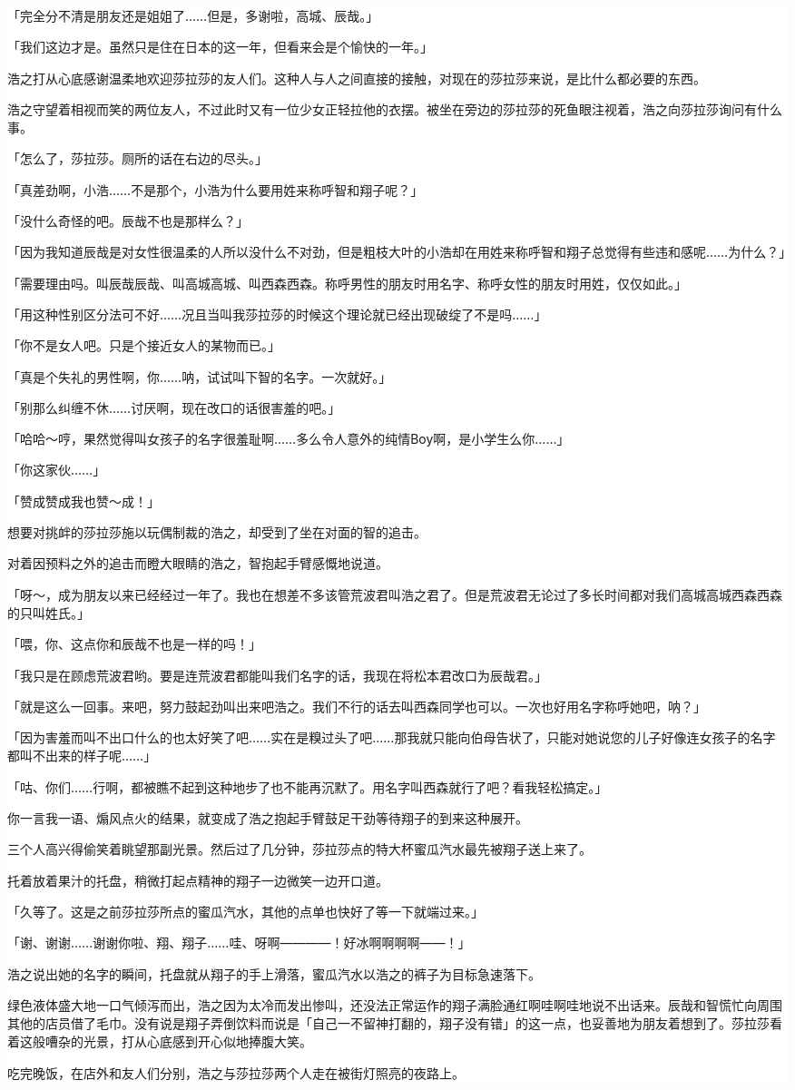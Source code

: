「完全分不清是朋友还是姐姐了……但是，多谢啦，高城、辰哉。」

「我们这边才是。虽然只是住在日本的这一年，但看来会是个愉快的一年。」

浩之打从心底感谢温柔地欢迎莎拉莎的友人们。这种人与人之间直接的接触，对现在的莎拉莎来说，是比什么都必要的东西。

浩之守望着相视而笑的两位友人，不过此时又有一位少女正轻拉他的衣摆。被坐在旁边的莎拉莎的死鱼眼注视着，浩之向莎拉莎询问有什么事。

「怎么了，莎拉莎。厕所的话在右边的尽头。」

「真差劲啊，小浩……不是那个，小浩为什么要用姓来称呼智和翔子呢？」

「没什么奇怪的吧。辰哉不也是那样么？」

「因为我知道辰哉是对女性很温柔的人所以没什么不对劲，但是粗枝大叶的小浩却在用姓来称呼智和翔子总觉得有些违和感呢……为什么？」

「需要理由吗。叫辰哉辰哉、叫高城高城、叫西森西森。称呼男性的朋友时用名字、称呼女性的朋友时用姓，仅仅如此。」

「用这种性别区分法可不好……况且当叫我莎拉莎的时候这个理论就已经出现破绽了不是吗……」

「你不是女人吧。只是个接近女人的某物而已。」

「真是个失礼的男性啊，你……呐，试试叫下智的名字。一次就好。」

「别那么纠缠不休……讨厌啊，现在改口的话很害羞的吧。」

「哈哈～哼，果然觉得叫女孩子的名字很羞耻啊……多么令人意外的纯情Boy啊，是小学生么你……」

「你这家伙……」

「赞成赞成我也赞～成！」

想要对挑衅的莎拉莎施以玩偶制裁的浩之，却受到了坐在对面的智的追击。

对着因预料之外的追击而瞪大眼睛的浩之，智抱起手臂感慨地说道。

「呀～，成为朋友以来已经经过一年了。我也在想差不多该管荒波君叫浩之君了。但是荒波君无论过了多长时间都对我们高城高城西森西森的只叫姓氏。」

「喂，你、这点你和辰哉不也是一样的吗！」

「我只是在顾虑荒波君哟。要是连荒波君都能叫我们名字的话，我现在将松本君改口为辰哉君。」

「就是这么一回事。来吧，努力鼓起劲叫出来吧浩之。我们不行的话去叫西森同学也可以。一次也好用名字称呼她吧，呐？」

「因为害羞而叫不出口什么的也太好笑了吧……实在是糗过头了吧……那我就只能向伯母告状了，只能对她说您的儿子好像连女孩子的名字都叫不出来的样子呢……」

「咕、你们……行啊，都被瞧不起到这种地步了也不能再沉默了。用名字叫西森就行了吧？看我轻松搞定。」

你一言我一语、煽风点火的结果，就变成了浩之抱起手臂鼓足干劲等待翔子的到来这种展开。

三个人高兴得偷笑着眺望那副光景。然后过了几分钟，莎拉莎点的特大杯蜜瓜汽水最先被翔子送上来了。

托着放着果汁的托盘，稍微打起点精神的翔子一边微笑一边开口道。

「久等了。这是之前莎拉莎所点的蜜瓜汽水，其他的点单也快好了等一下就端过来。」

「谢、谢谢……谢谢你啦、翔、翔子……哇、呀啊————！好冰啊啊啊啊——！」

浩之说出她的名字的瞬间，托盘就从翔子的手上滑落，蜜瓜汽水以浩之的裤子为目标急速落下。

绿色液体盛大地一口气倾泻而出，浩之因为太冷而发出惨叫，还没法正常运作的翔子满脸通红啊哇啊哇地说不出话来。辰哉和智慌忙向周围其他的店员借了毛巾。没有说是翔子弄倒饮料而说是「自己一不留神打翻的，翔子没有错」的这一点，也妥善地为朋友着想到了。莎拉莎看着这般嘈杂的光景，打从心底感到开心似地捧腹大笑。

吃完晚饭，在店外和友人们分别，浩之与莎拉莎两个人走在被街灯照亮的夜路上。

